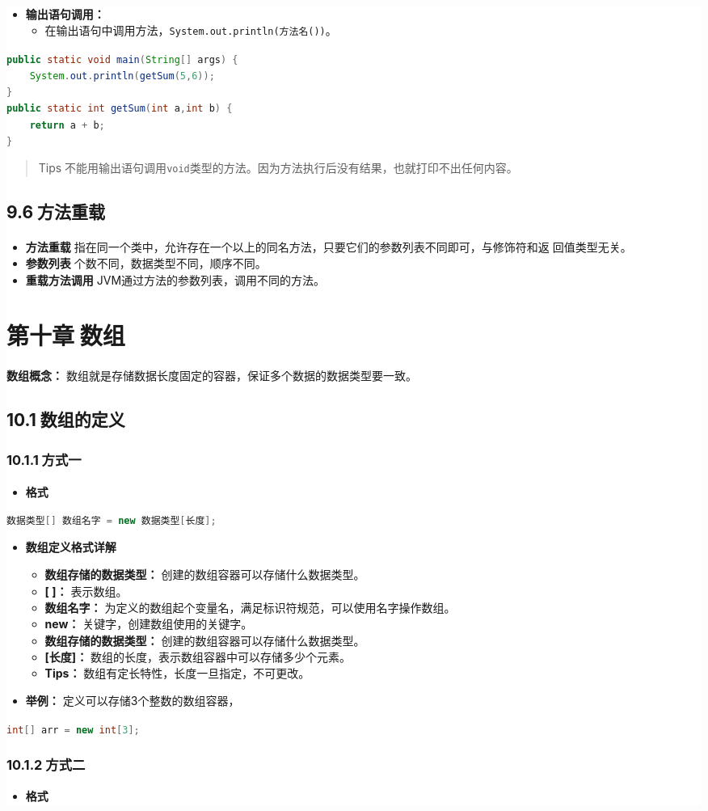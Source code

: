 * **输出语句调用：**
  * 在输出语句中调用方法，`System.out.println(方法名())`。
  
```java
public static void main(String[] args) { 
    System.out.println(getSum(5,6)); 
}
public static int getSum(int a,int b) {
    return a + b; 
}
```

> Tips 
不能用输出语句调用`void`类型的方法。因为方法执行后没有结果，也就打印不出任何内容。

## 9.6 方法重载

* **方法重载** 指在同一个类中，允许存在一个以上的同名方法，只要它们的参数列表不同即可，与修饰符和返 回值类型无关。
* **参数列表** 个数不同，数据类型不同，顺序不同。
* **重载方法调用** JVM通过方法的参数列表，调用不同的方法。

# 第十章 数组

**数组概念：** 数组就是存储数据长度固定的容器，保证多个数据的数据类型要一致。

## 10.1 数组的定义

### 10.1.1 方式一

* **格式**

```java
数据类型[] 数组名字 = new 数据类型[长度];
```

* **数组定义格式详解**
  * **数组存储的数据类型：** 创建的数组容器可以存储什么数据类型。
  * **[ ]：** 表示数组。
  * **数组名字：** 为定义的数组起个变量名，满足标识符规范，可以使用名字操作数组。
  * **new：** 关键字，创建数组使用的关键字。
  * **数组存储的数据类型：** 创建的数组容器可以存储什么数据类型。
  * **[长度]：** 数组的长度，表示数组容器中可以存储多少个元素。
  * **Tips：** 数组有定长特性，长度一旦指定，不可更改。

* **举例：**
定义可以存储3个整数的数组容器，

```java
int[] arr = new int[3];
```

### 10.1.2 方式二

* **格式**
